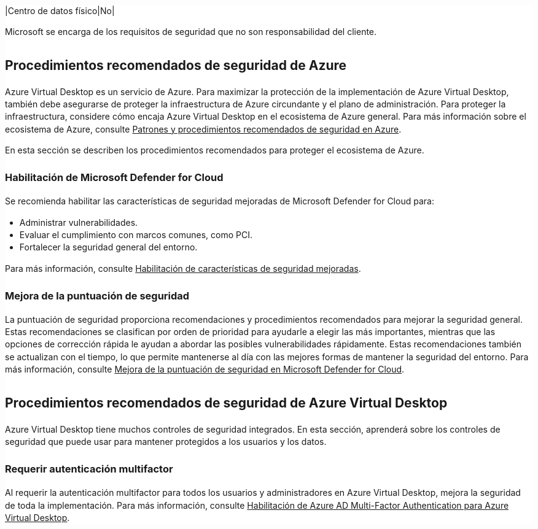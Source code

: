 |Centro de datos físico|No|

Microsoft se encarga de los requisitos de seguridad que no son responsabilidad del cliente.

## <a name="azure-security-best-practices"></a>Procedimientos recomendados de seguridad de Azure

Azure Virtual Desktop es un servicio de Azure. Para maximizar la protección de la implementación de Azure Virtual Desktop, también debe asegurarse de proteger la infraestructura de Azure circundante y el plano de administración. Para proteger la infraestructura, considere cómo encaja Azure Virtual Desktop en el ecosistema de Azure general. Para más información sobre el ecosistema de Azure, consulte [Patrones y procedimientos recomendados de seguridad en Azure](../security/fundamentals/best-practices-and-patterns.md).

En esta sección se describen los procedimientos recomendados para proteger el ecosistema de Azure.

### <a name="enable-microsoft-defender-for-cloud"></a>Habilitación de Microsoft Defender for Cloud

Se recomienda habilitar las características de seguridad mejoradas de Microsoft Defender for Cloud para:

- Administrar vulnerabilidades.
- Evaluar el cumplimiento con marcos comunes, como PCI.
- Fortalecer la seguridad general del entorno.

Para más información, consulte [Habilitación de características de seguridad mejoradas](../security-center/enable-enhanced-security.md).

### <a name="improve-your-secure-score"></a>Mejora de la puntuación de seguridad

La puntuación de seguridad proporciona recomendaciones y procedimientos recomendados para mejorar la seguridad general. Estas recomendaciones se clasifican por orden de prioridad para ayudarle a elegir las más importantes, mientras que las opciones de corrección rápida le ayudan a abordar las posibles vulnerabilidades rápidamente. Estas recomendaciones también se actualizan con el tiempo, lo que permite mantenerse al día con las mejores formas de mantener la seguridad del entorno. Para más información, consulte [Mejora de la puntuación de seguridad en Microsoft Defender for Cloud](../security-center/secure-score-security-controls.md).

## <a name="azure-virtual-desktop-security-best-practices"></a>Procedimientos recomendados de seguridad de Azure Virtual Desktop

Azure Virtual Desktop tiene muchos controles de seguridad integrados. En esta sección, aprenderá sobre los controles de seguridad que puede usar para mantener protegidos a los usuarios y los datos.

### <a name="require-multi-factor-authentication"></a>Requerir autenticación multifactor

Al requerir la autenticación multifactor para todos los usuarios y administradores en Azure Virtual Desktop, mejora la seguridad de toda la implementación. Para más información, consulte [Habilitación de Azure AD Multi-Factor Authentication para Azure Virtual Desktop](set-up-mfa.md).
